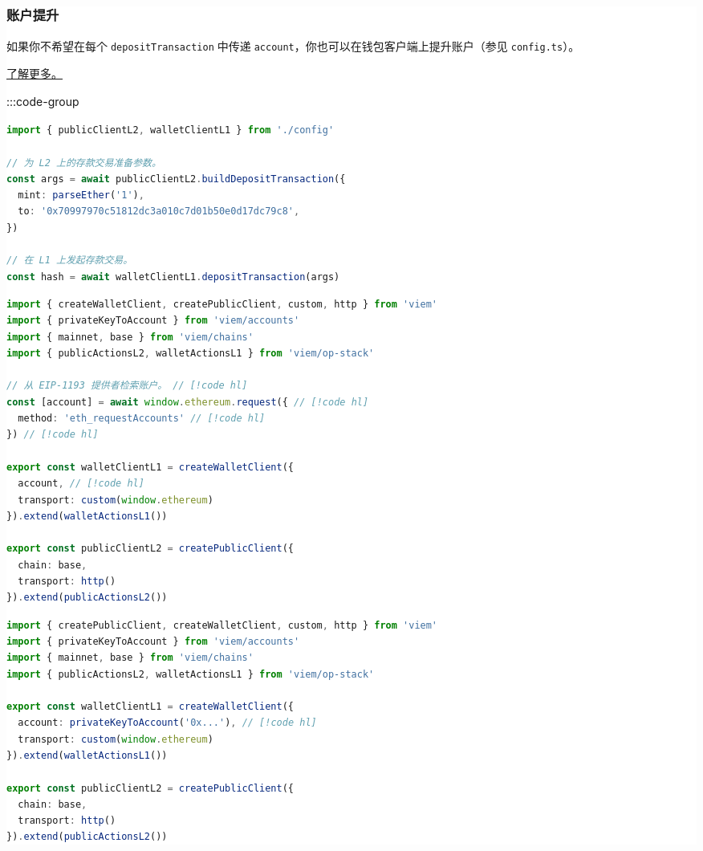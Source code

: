 ### 账户提升

如果你不希望在每个 `depositTransaction` 中传递 `account`，你也可以在钱包客户端上提升账户（参见 `config.ts`）。

[了解更多。](/docs/clients/wallet#account)

:::code-group

```ts [example.ts]
import { publicClientL2, walletClientL1 } from './config'

// 为 L2 上的存款交易准备参数。
const args = await publicClientL2.buildDepositTransaction({
  mint: parseEther('1'),
  to: '0x70997970c51812dc3a010c7d01b50e0d17dc79c8',
})
 
// 在 L1 上发起存款交易。
const hash = await walletClientL1.depositTransaction(args)
```

```ts [config.ts (JSON-RPC 账户)]
import { createWalletClient, createPublicClient, custom, http } from 'viem'
import { privateKeyToAccount } from 'viem/accounts'
import { mainnet, base } from 'viem/chains'
import { publicActionsL2, walletActionsL1 } from 'viem/op-stack'

// 从 EIP-1193 提供者检索账户。 // [!code hl]
const [account] = await window.ethereum.request({ // [!code hl]
  method: 'eth_requestAccounts' // [!code hl]
}) // [!code hl]

export const walletClientL1 = createWalletClient({
  account, // [!code hl]
  transport: custom(window.ethereum)
}).extend(walletActionsL1())

export const publicClientL2 = createPublicClient({
  chain: base,
  transport: http()
}).extend(publicActionsL2())
```

```ts [config.ts (本地账户)]
import { createPublicClient, createWalletClient, custom, http } from 'viem'
import { privateKeyToAccount } from 'viem/accounts'
import { mainnet, base } from 'viem/chains'
import { publicActionsL2, walletActionsL1 } from 'viem/op-stack'

export const walletClientL1 = createWalletClient({
  account: privateKeyToAccount('0x...'), // [!code hl]
  transport: custom(window.ethereum)
}).extend(walletActionsL1())

export const publicClientL2 = createPublicClient({
  chain: base,
  transport: http()
}).extend(publicActionsL2())
```
